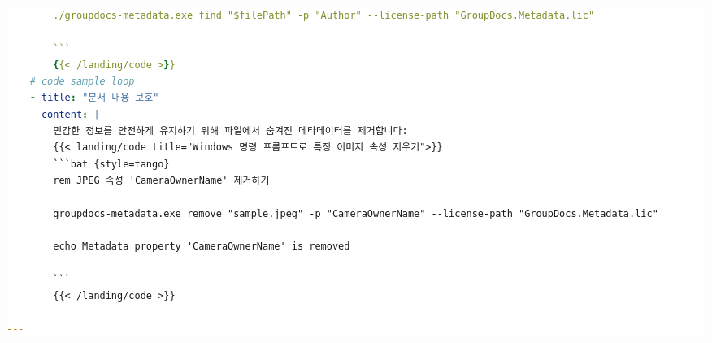 ```yaml
        ./groupdocs-metadata.exe find "$filePath" -p "Author" --license-path "GroupDocs.Metadata.lic"

        ```
        {{< /landing/code >}}
    # code sample loop
    - title: "문서 내용 보호"
      content: |
        민감한 정보를 안전하게 유지하기 위해 파일에서 숨겨진 메타데이터를 제거합니다:
        {{< landing/code title="Windows 명령 프롬프트로 특정 이미지 속성 지우기">}}
        ```bat {style=tango}   
        rem JPEG 속성 'CameraOwnerName' 제거하기

        groupdocs-metadata.exe remove "sample.jpeg" -p "CameraOwnerName" --license-path "GroupDocs.Metadata.lic"

        echo Metadata property 'CameraOwnerName' is removed

        ```
        {{< /landing/code >}}

---
```

